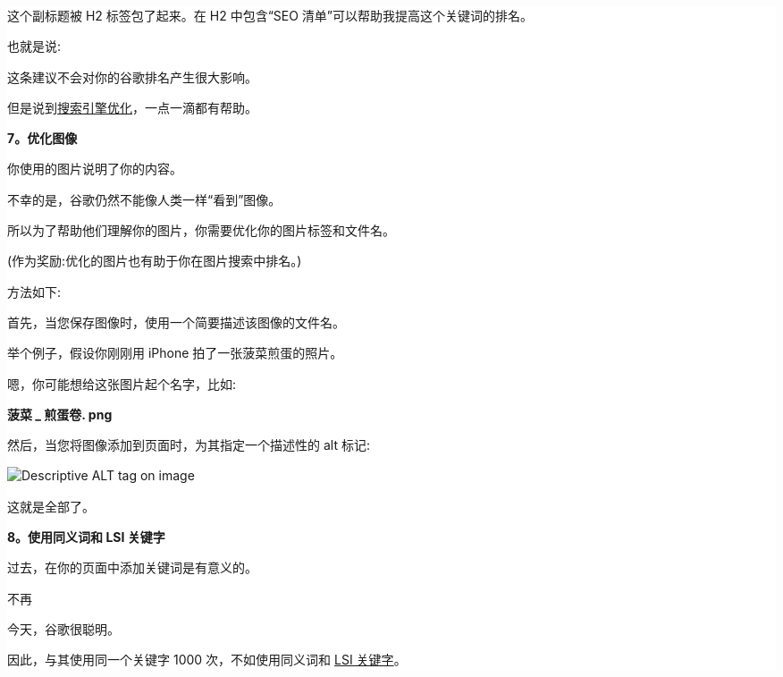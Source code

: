 

这个副标题被 H2 标签包了起来。在 H2 中包含“SEO 清单”可以帮助我提高这个关键词的排名。

也就是说:

这条建议不会对你的谷歌排名产生很大影响。

但是说到[搜索引擎优化](https://backlinko.com/hub/seo/what-is-seo "What is SEO? Search Engine Optimization In Plain English")，一点一滴都有帮助。

**7。优化图像**

你使用的图片说明了你的内容。

不幸的是，谷歌仍然不能像人类一样“看到”图像。

所以为了帮助他们理解你的图片，你需要优化你的图片标签和文件名。

(作为奖励:优化的图片也有助于你在图片搜索中排名。)

方法如下:

首先，当您保存图像时，使用一个简要描述该图像的文件名。

举个例子，假设你刚刚用 iPhone 拍了一张菠菜煎蛋的照片。

嗯，你可能想给这张图片起个名字，比如:

**菠菜 _ 煎蛋卷. png**

然后，当您将图像添加到页面时，为其指定一个描述性的 alt 标记:



<picture><source type="image/webp" srcset="https://api.backlinko.com/app/uploads/2020/12/descriptive-alt-tag-on-image.webp 2500w, https://api.backlinko.com/app/uploads/2020/12/descriptive-alt-tag-on-image-300x181.webp 300w, https://api.backlinko.com/app/uploads/2020/12/descriptive-alt-tag-on-image-1280x772.webp 1280w, https://api.backlinko.com/app/uploads/2020/12/descriptive-alt-tag-on-image-768x463.webp 768w, https://api.backlinko.com/app/uploads/2020/12/descriptive-alt-tag-on-image-1536x926.webp 1536w, https://api.backlinko.com/app/uploads/2020/12/descriptive-alt-tag-on-image-2048x1235.webp 2048w, https://api.backlinko.com/app/uploads/2020/12/descriptive-alt-tag-on-image-480x289.webp 480w, https://api.backlinko.com/app/uploads/2020/12/descriptive-alt-tag-on-image-640x386.webp 640w, https://api.backlinko.com/app/uploads/2020/12/descriptive-alt-tag-on-image-960x579.webp 960w, https://api.backlinko.com/app/uploads/2020/12/descriptive-alt-tag-on-image-1440x868.webp 1440w, https://api.backlinko.com/app/uploads/2020/12/descriptive-alt-tag-on-image-1600x964.webp 1600w, https://api.backlinko.com/app/uploads/2020/12/descriptive-alt-tag-on-image-1920x1157.webp 1920w" sizes="(max-width: 550px) 100vw, 550px">![Descriptive ALT tag on image](../Images/52ee72925463bdcfdd6fe1906a34bdea.png "Descriptive ALT tag on image")</picture>



这就是全部了。

**8。使用同义词和 LSI 关键字**

过去，在你的页面中添加关键词是有意义的。

不再

今天，谷歌很聪明。

因此，与其使用同一个关键字 1000 次，不如使用同义词和 [LSI 关键字](https://backlinko.com/hub/seo/lsi)。
